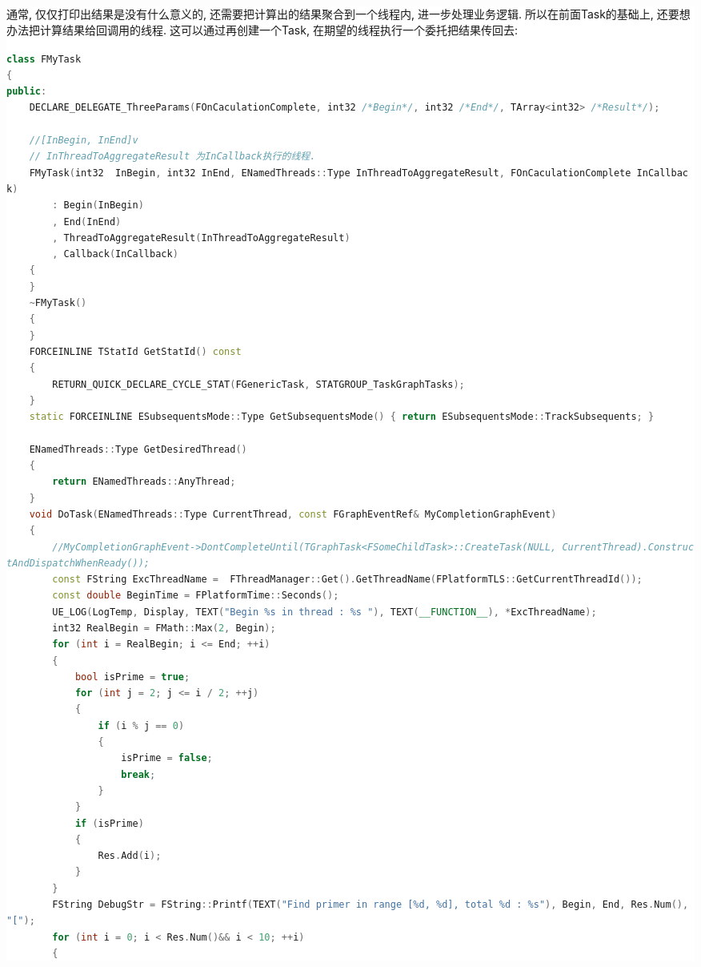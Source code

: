 通常, 仅仅打印出结果是没有什么意义的, 还需要把计算出的结果聚合到一个线程内, 进一步处理业务逻辑. 所以在前面Task的基础上, 还要想办法把计算结果给回调用的线程. 这可以通过再创建一个Task, 在期望的线程执行一个委托把结果传回去:

```c++
class FMyTask
{
public:
	DECLARE_DELEGATE_ThreeParams(FOnCaculationComplete, int32 /*Begin*/, int32 /*End*/, TArray<int32> /*Result*/);

	//[InBegin, InEnd]v
	// InThreadToAggregateResult 为InCallback执行的线程.
	FMyTask(int32  InBegin, int32 InEnd, ENamedThreads::Type InThreadToAggregateResult, FOnCaculationComplete InCallback)
		: Begin(InBegin)
		, End(InEnd)
		, ThreadToAggregateResult(InThreadToAggregateResult)
		, Callback(InCallback)
	{
	}
	~FMyTask()
	{
	}
	FORCEINLINE TStatId GetStatId() const
	{
		RETURN_QUICK_DECLARE_CYCLE_STAT(FGenericTask, STATGROUP_TaskGraphTasks);
	}
	static FORCEINLINE ESubsequentsMode::Type GetSubsequentsMode() { return ESubsequentsMode::TrackSubsequents; }

	ENamedThreads::Type GetDesiredThread()
	{
		return ENamedThreads::AnyThread;
	}
	void DoTask(ENamedThreads::Type CurrentThread, const FGraphEventRef& MyCompletionGraphEvent)
	{
		//MyCompletionGraphEvent->DontCompleteUntil(TGraphTask<FSomeChildTask>::CreateTask(NULL, CurrentThread).ConstructAndDispatchWhenReady());
		const FString ExcThreadName =  FThreadManager::Get().GetThreadName(FPlatformTLS::GetCurrentThreadId());
		const double BeginTime = FPlatformTime::Seconds();
		UE_LOG(LogTemp, Display, TEXT("Begin %s in thread : %s "), TEXT(__FUNCTION__), *ExcThreadName);
		int32 RealBegin = FMath::Max(2, Begin);
		for (int i = RealBegin; i <= End; ++i)
		{
			bool isPrime = true;
			for (int j = 2; j <= i / 2; ++j)
			{
				if (i % j == 0)
				{
					isPrime = false;
					break;
				}
			}
			if (isPrime)
			{
				Res.Add(i);
			}
		}
		FString DebugStr = FString::Printf(TEXT("Find primer in range [%d, %d], total %d : %s"), Begin, End, Res.Num(), "[");
		for (int i = 0; i < Res.Num()&& i < 10; ++i)
		{
```